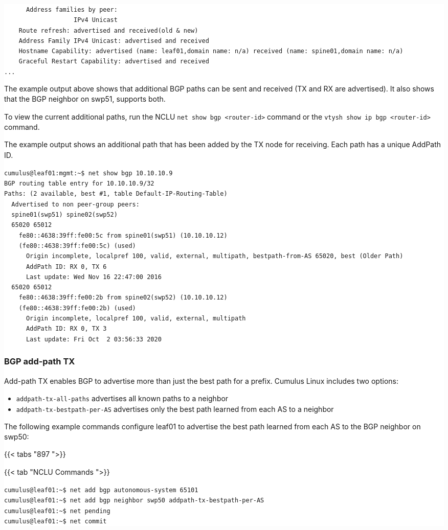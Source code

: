 ```
      Address families by peer:
                   IPv4 Unicast
    Route refresh: advertised and received(old & new)
    Address Family IPv4 Unicast: advertised and received
    Hostname Capability: advertised (name: leaf01,domain name: n/a) received (name: spine01,domain name: n/a)
    Graceful Restart Capability: advertised and received
...
```

The example output above shows that additional BGP paths can be sent and received (TX and RX are advertised). It also shows that the BGP neighbor on swp51, supports both.

To view the current additional paths, run the NCLU `net show bgp <router-id>` command or the `vtysh show ip bgp <router-id>` command.

The example output shows an additional path that has been added by the TX node for receiving. Each path has a unique AddPath ID.

```
cumulus@leaf01:mgmt:~$ net show bgp 10.10.10.9
BGP routing table entry for 10.10.10.9/32
Paths: (2 available, best #1, table Default-IP-Routing-Table)
  Advertised to non peer-group peers:
  spine01(swp51) spine02(swp52)
  65020 65012
    fe80::4638:39ff:fe00:5c from spine01(swp51) (10.10.10.12)
    (fe80::4638:39ff:fe00:5c) (used)
      Origin incomplete, localpref 100, valid, external, multipath, bestpath-from-AS 65020, best (Older Path)
      AddPath ID: RX 0, TX 6
      Last update: Wed Nov 16 22:47:00 2016
  65020 65012
    fe80::4638:39ff:fe00:2b from spine02(swp52) (10.10.10.12)
    (fe80::4638:39ff:fe00:2b) (used)
      Origin incomplete, localpref 100, valid, external, multipath
      AddPath ID: RX 0, TX 3
      Last update: Fri Oct  2 03:56:33 2020
```

### BGP add-path TX

Add-path TX enables BGP to advertise more than just the best path for a prefix. Cumulus Linux includes two options:
- `addpath-tx-all-paths` advertises all known paths to a neighbor
- `addpath-tx-bestpath-per-AS` advertises only the best path learned from each AS to a neighbor

The following example commands configure leaf01 to advertise the best path learned from each AS to the BGP neighbor on swp50:

{{< tabs "897 ">}}

{{< tab "NCLU Commands ">}}

```
cumulus@leaf01:~$ net add bgp autonomous-system 65101
cumulus@leaf01:~$ net add bgp neighbor swp50 addpath-tx-bestpath-per-AS
cumulus@leaf01:~$ net pending
cumulus@leaf01:~$ net commit
```
